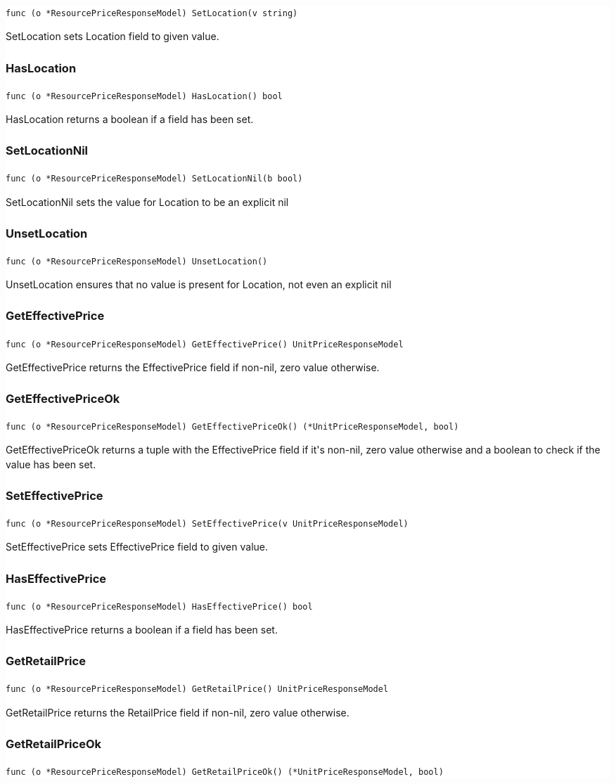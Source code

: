 `func (o *ResourcePriceResponseModel) SetLocation(v string)`

SetLocation sets Location field to given value.

### HasLocation

`func (o *ResourcePriceResponseModel) HasLocation() bool`

HasLocation returns a boolean if a field has been set.

### SetLocationNil

`func (o *ResourcePriceResponseModel) SetLocationNil(b bool)`

 SetLocationNil sets the value for Location to be an explicit nil

### UnsetLocation
`func (o *ResourcePriceResponseModel) UnsetLocation()`

UnsetLocation ensures that no value is present for Location, not even an explicit nil
### GetEffectivePrice

`func (o *ResourcePriceResponseModel) GetEffectivePrice() UnitPriceResponseModel`

GetEffectivePrice returns the EffectivePrice field if non-nil, zero value otherwise.

### GetEffectivePriceOk

`func (o *ResourcePriceResponseModel) GetEffectivePriceOk() (*UnitPriceResponseModel, bool)`

GetEffectivePriceOk returns a tuple with the EffectivePrice field if it's non-nil, zero value otherwise
and a boolean to check if the value has been set.

### SetEffectivePrice

`func (o *ResourcePriceResponseModel) SetEffectivePrice(v UnitPriceResponseModel)`

SetEffectivePrice sets EffectivePrice field to given value.

### HasEffectivePrice

`func (o *ResourcePriceResponseModel) HasEffectivePrice() bool`

HasEffectivePrice returns a boolean if a field has been set.

### GetRetailPrice

`func (o *ResourcePriceResponseModel) GetRetailPrice() UnitPriceResponseModel`

GetRetailPrice returns the RetailPrice field if non-nil, zero value otherwise.

### GetRetailPriceOk

`func (o *ResourcePriceResponseModel) GetRetailPriceOk() (*UnitPriceResponseModel, bool)`
